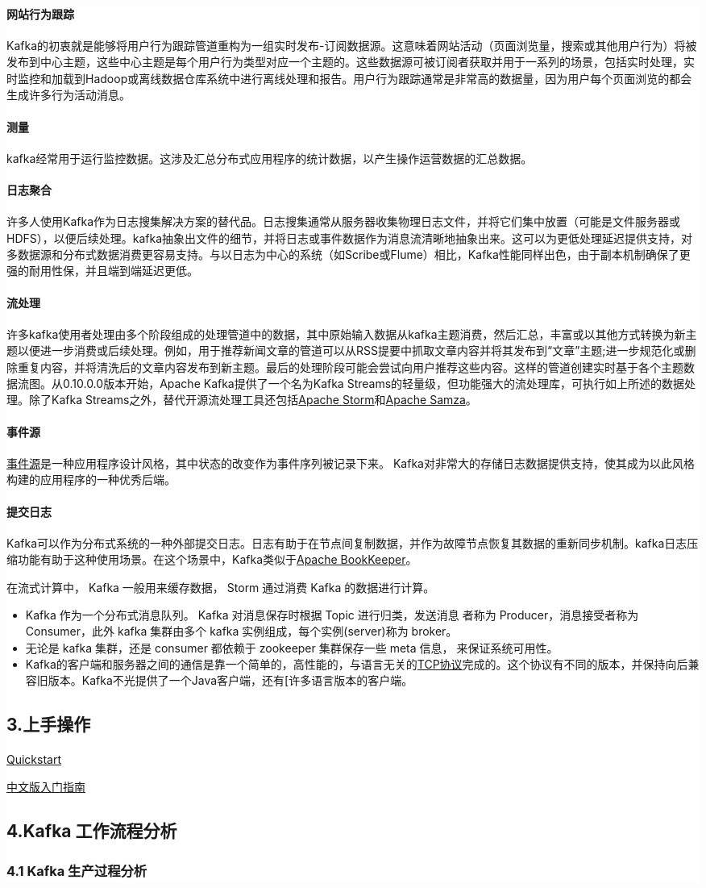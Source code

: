 #### 网站行为跟踪

Kafka的初衷就是能够将用户行为跟踪管道重构为一组实时发布-订阅数据源。这意味着网站活动（页面浏览量，搜索或其他用户行为）将被发布到中心主题，这些中心主题是每个用户行为类型对应一个主题的。这些数据源可被订阅者获取并用于一系列的场景，包括实时处理，实时监控和加载到Hadoop或离线数据仓库系统中进行离线处理和报告。用户行为跟踪通常是非常高的数据量，因为用户每个页面浏览的都会生成许多行为活动消息。

#### 测量

kafka经常用于运行监控数据。这涉及汇总分布式应用程序的统计数据，以产生操作运营数据的汇总数据。

#### 日志聚合

许多人使用Kafka作为日志搜集解决方案的替代品。日志搜集通常从服务器收集物理日志文件，并将它们集中放置（可能是文件服务器或HDFS），以便后续处理。kafka抽象出文件的细节，并将日志或事件数据作为消息流清晰地抽象出来。这可以为更低处理延迟提供支持，对多数据源和分布式数据消费更容易支持。与以日志为中心的系统（如Scribe或Flume）相比，Kafka性能同样出色，由于副本机制确保了更强的耐用性保，并且端到端延迟更低。

#### 流处理

许多kafka使用者处理由多个阶段组成的处理管道中的数据，其中原始输入数据从kafka主题消费，然后汇总，丰富或以其他方式转换为新主题以便进一步消费或后续处理。例如，用于推荐新闻文章的管道可以从RSS提要中抓取文章内容并将其发布到“文章”主题;进一步规范化或删除重复内容，并将清洗后的文章内容发布到新主题。最后的处理阶段可能会尝试向用户推荐这些内容。这样的管道创建实时基于各个主题数据流图。从0.10.0.0版本开始，Apache Kafka提供了一个名为Kafka Streams的轻量级，但功能强大的流处理库，可执行如上所述的数据处理。除了Kafka Streams之外，替代开源流处理工具还包括[Apache Storm](https://storm.apache.org/)和[Apache Samza](http://samza.apache.org/)。

#### 事件源

[事件源](http://martinfowler.com/eaaDev/EventSourcing.html)是一种应用程序设计风格，其中状态的改变作为事件序列被记录下来。 Kafka对非常大的存储日志数据提供支持，使其成为以此风格构建的应用程序的一种优秀后端。

#### 提交日志

Kafka可以作为分布式系统的一种外部提交日志。日志有助于在节点间复制数据，并作为故障节点恢复其数据的重新同步机制。kafka日志压缩功能有助于这种使用场景。在这个场景中，Kafka类似于[Apache BookKeeper](http://zookeeper.apache.org/bookkeeper/)。



在流式计算中， Kafka 一般用来缓存数据， Storm 通过消费 Kafka 的数据进行计算。

-  Kafka 作为一个分布式消息队列。 Kafka 对消息保存时根据 Topic 进行归类，发送消息 者称为 Producer，消息接受者称为 Consumer，此外 kafka 集群由多个 kafka 实例组成，每个实例(server)称为 broker。 
- 无论是 kafka 集群，还是 consumer 都依赖于 zookeeper 集群保存一些 meta 信息， 来保证系统可用性。  
- Kafka的客户端和服务器之间的通信是靠一个简单的，高性能的，与语言无关的[TCP协议](https://kafka.apache.org/protocol.html)完成的。这个协议有不同的版本，并保持向后兼容旧版本。Kafka不光提供了一个Java客户端，还有[许多语言版本的客户端。 

  

## 3.上手操作

[Quickstart](<https://kafka.apache.org/quickstart> )

[中文版入门指南](<http://ifeve.com/kafka-1/> )





## 4.Kafka 工作流程分析    

### 4.1 Kafka 生产过程分析    

